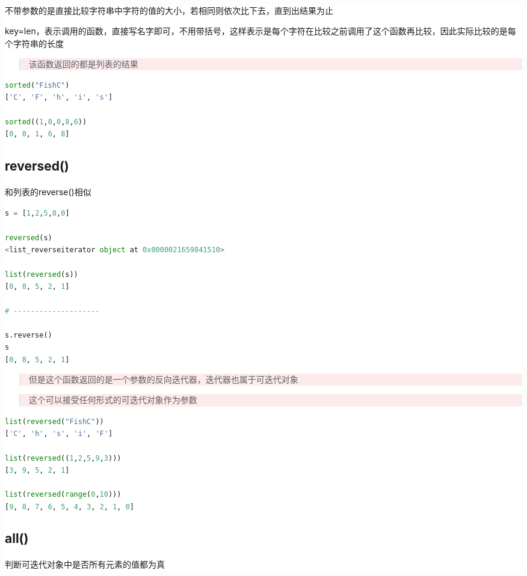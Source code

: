 不带参数的是直接比较字符串中字符的值的大小，若相同则依次比下去，直到出结果为止

key=len，表示调用的函数，直接写名字即可，不用带括号，这样表示是每个字符在比较之前调用了这个函数再比较，因此实际比较的是每个字符串的长度

<blockquote style="background-color: #fdebec; ">该函数返回的都是列表的结果
</blockquote> 

```python
sorted("FishC")
['C', 'F', 'h', 'i', 's']

sorted((1,0,0,8,6))
[0, 0, 1, 6, 8]
```

## reversed()

和列表的reverse()相似

```python
s = [1,2,5,8,0]

reversed(s)
<list_reverseiterator object at 0x0000021659841510>

list(reversed(s))
[0, 8, 5, 2, 1]

# --------------------

s.reverse()
s
[0, 8, 5, 2, 1]
```

<blockquote style="background-color: #fdebec; ">但是这个函数返回的是一个参数的反向迭代器，迭代器也属于可迭代对象
</blockquote> 

<blockquote style="background-color: #fdebec; ">这个可以接受任何形式的可迭代对象作为参数
</blockquote> 

```python
list(reversed("FishC"))
['C', 'h', 's', 'i', 'F']

list(reversed((1,2,5,9,3)))
[3, 9, 5, 2, 1]

list(reversed(range(0,10)))
[9, 8, 7, 6, 5, 4, 3, 2, 1, 0]
```

## all()

判断可迭代对象中是否所有元素的值都为真
